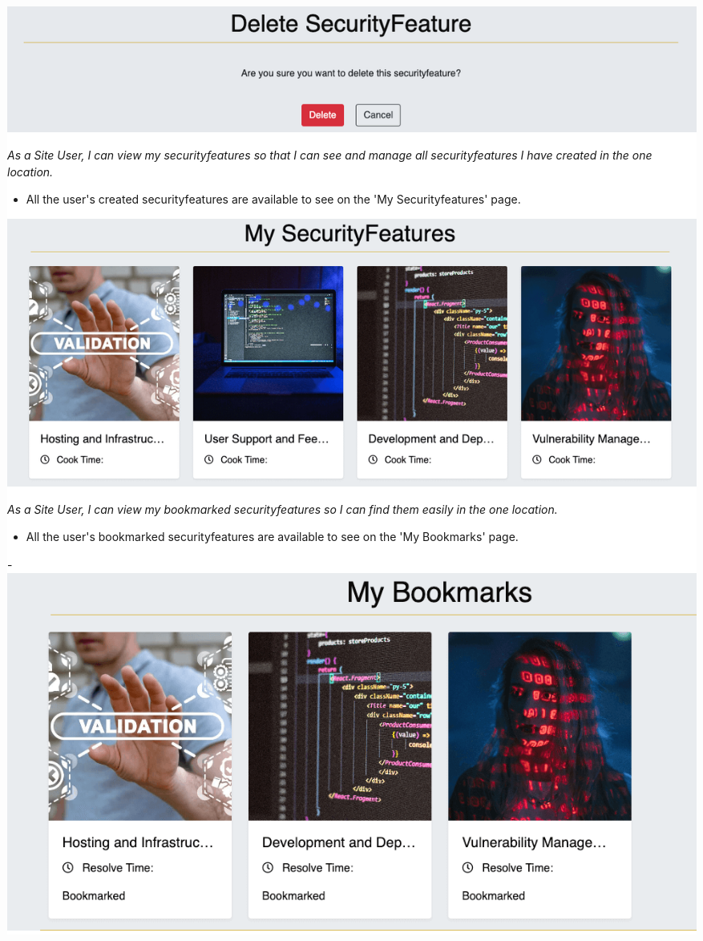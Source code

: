 ![header](docs/readme_images/features/delete_securityfeature.png)

*As a Site User, I can view my securityfeatures so that I can see and manage all securityfeatures I have created in the one location.*
- All the user's created securityfeatures are available to see on the 'My Securityfeatures' page.

![header](docs/readme_images/features/mysecurityfeatures_page.png)

*As a Site User, I can view my bookmarked securityfeatures so I can find them easily in the one location.*
- All the user's bookmarked securityfeatures are available to see on the 'My Bookmarks' page.

-![header](docs/readme_images/features/my_bookmarks.png)
